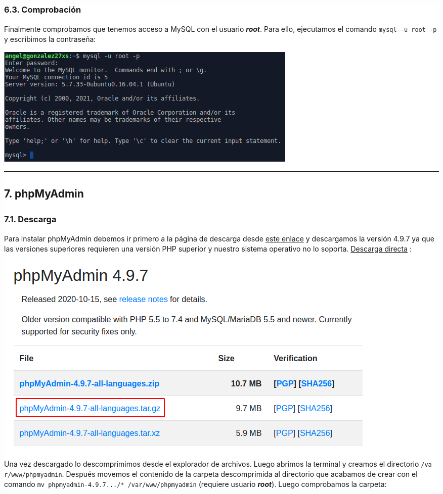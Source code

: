 ### 6.3. Comprobación

Finalmente comprobamos que tenemos acceso a MySQL con el usuario ***root***. Para ello, ejecutamos el comando `mysql -u root -p` y escribimos la contraseña:

![6.53](./img/53.png)

---

## 7. phpMyAdmin

### 7.1. Descarga

Para instalar phpMyAdmin debemos ir primero a la página de descarga desde [este enlace](https://www.phpmyadmin.net/downloads/) y descargamos la versión 4.9.7 ya que las versiones superiores requieren una versión PHP superior y nuestro sistema operativo no lo soporta. [Descarga directa](https://files.phpmyadmin.net/phpMyAdmin/4.9.7/phpMyAdmin-4.9.7-all-languages.tar.gz) :

![7.54](./img/54.png)

Una vez descargado lo descomprimimos desde el explorador de archivos. Luego abrimos la terminal y creamos el directorio `/var/www/phpmyadmin`. Después movemos el contenido de la carpeta descomprimida al directorio que acabamos de crear con el comando `mv phpmyadmin-4.9.7.../* /var/www/phpmyadmin` (requiere usuario ***root***). Luego comprobamos la carpeta:
